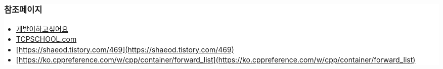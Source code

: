 
### 참조페이지

- [개발이하고싶어요](http://hyeonstorage.tistory.com/)
- [TCPSCHOOL.com](http://tcpschool.com/)
- [https://shaeod.tistory.com/469](https://shaeod.tistory.com/469)
- [https://ko.cppreference.com/w/cpp/container/forward_list](https://ko.cppreference.com/w/cpp/container/forward_list)
